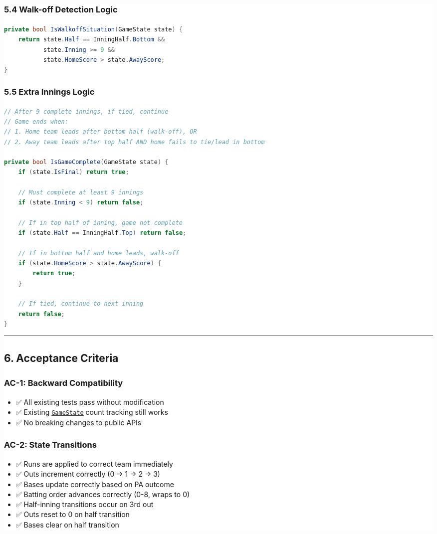 ### 5.4 Walk-off Detection Logic

```csharp
private bool IsWalkoffSituation(GameState state) {
    return state.Half == InningHalf.Bottom &&
           state.Inning >= 9 &&
           state.HomeScore > state.AwayScore;
}
```

### 5.5 Extra Innings Logic

```csharp
// After 9 complete innings, if tied, continue
// Game ends when:
// 1. Home team leads after bottom half (walk-off), OR
// 2. Away team leads after top half AND home fails to tie/lead in bottom

private bool IsGameComplete(GameState state) {
    if (state.IsFinal) return true;

    // Must complete at least 9 innings
    if (state.Inning < 9) return false;

    // If in top half of inning, game not complete
    if (state.Half == InningHalf.Top) return false;

    // If in bottom half and home leads, walk-off
    if (state.HomeScore > state.AwayScore) {
        return true;
    }

    // If tied, continue to next inning
    return false;
}
```

---

## 6. Acceptance Criteria

### AC-1: Backward Compatibility
- ✅ All existing tests pass without modification
- ✅ Existing [`GameState`](src/DiamondSim/GameState.cs) count tracking still works
- ✅ No breaking changes to public APIs

### AC-2: State Transitions
- ✅ Runs are applied to correct team immediately
- ✅ Outs increment correctly (0 → 1 → 2 → 3)
- ✅ Bases update correctly based on PA outcome
- ✅ Batting order advances correctly (0-8, wraps to 0)
- ✅ Half-inning transitions occur on 3rd out
- ✅ Outs reset to 0 on half transition
- ✅ Bases clear on half transition
